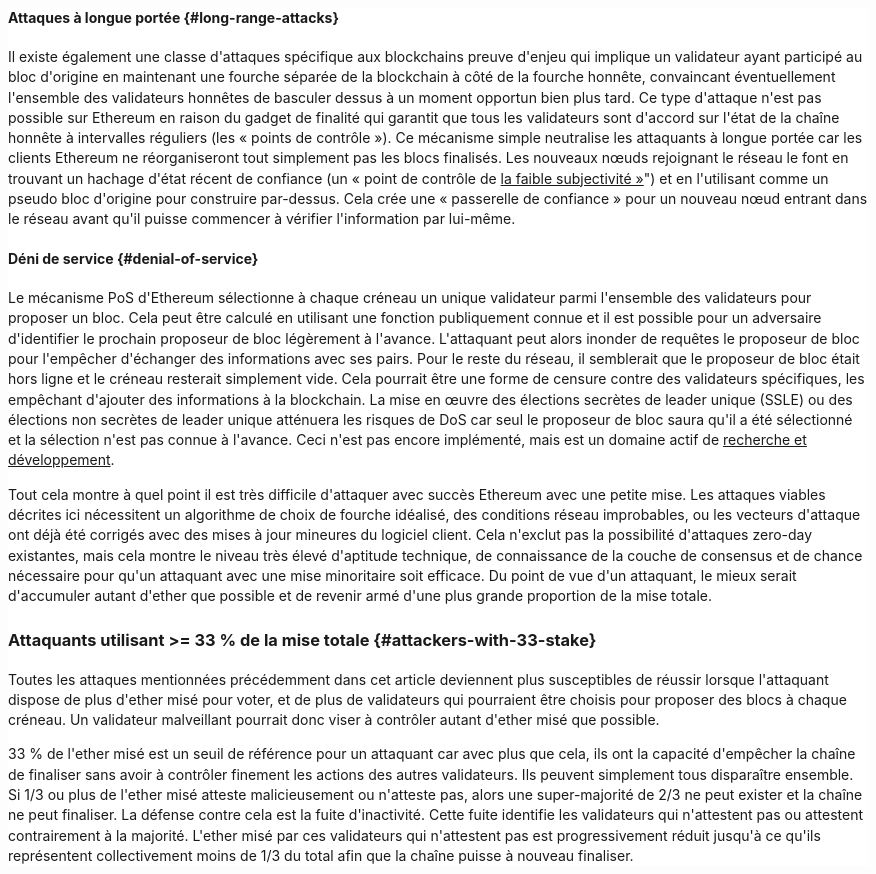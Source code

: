 #### Attaques à longue portée \{#long-range-attacks}

Il existe également une classe d'attaques spécifique aux blockchains preuve d'enjeu qui implique un validateur ayant participé au bloc d'origine en maintenant une fourche séparée de la blockchain à côté de la fourche honnête, convaincant éventuellement l'ensemble des validateurs honnêtes de basculer dessus à un moment opportun bien plus tard. Ce type d'attaque n'est pas possible sur Ethereum en raison du gadget de finalité qui garantit que tous les validateurs sont d'accord sur l'état de la chaîne honnête à intervalles réguliers (les « points de contrôle »). Ce mécanisme simple neutralise les attaquants à longue portée car les clients Ethereum ne réorganiseront tout simplement pas les blocs finalisés. Les nouveaux nœuds rejoignant le réseau le font en trouvant un hachage d'état récent de confiance (un « point de contrôle de [la faible subjectivité »](https://blog.ethereum.org/2014/11/25/proof-stake-learned-love-weak-subjectivity/)") et en l'utilisant comme un pseudo bloc d'origine pour construire par-dessus. Cela crée une « passerelle de confiance » pour un nouveau nœud entrant dans le réseau avant qu'il puisse commencer à vérifier l'information par lui-même.

#### Déni de service \{#denial-of-service}

Le mécanisme PoS d'Ethereum sélectionne à chaque créneau un unique validateur parmi l'ensemble des validateurs pour proposer un bloc. Cela peut être calculé en utilisant une fonction publiquement connue et il est possible pour un adversaire d'identifier le prochain proposeur de bloc légèrement à l'avance. L'attaquant peut alors inonder de requêtes le proposeur de bloc pour l'empêcher d'échanger des informations avec ses pairs. Pour le reste du réseau, il semblerait que le proposeur de bloc était hors ligne et le créneau resterait simplement vide. Cela pourrait être une forme de censure contre des validateurs spécifiques, les empêchant d'ajouter des informations à la blockchain. La mise en œuvre des élections secrètes de leader unique (SSLE) ou des élections non secrètes de leader unique atténuera les risques de DoS car seul le proposeur de bloc saura qu'il a été sélectionné et la sélection n'est pas connue à l'avance. Ceci n'est pas encore implémenté, mais est un domaine actif de [recherche et développement](https://ethresear.ch/t/secret-non-single-leader-election/11789).

Tout cela montre à quel point il est très difficile d'attaquer avec succès Ethereum avec une petite mise. Les attaques viables décrites ici nécessitent un algorithme de choix de fourche idéalisé, des conditions réseau improbables, ou les vecteurs d'attaque ont déjà été corrigés avec des mises à jour mineures du logiciel client. Cela n'exclut pas la possibilité d'attaques zero-day existantes, mais cela montre le niveau très élevé d'aptitude technique, de connaissance de la couche de consensus et de chance nécessaire pour qu'un attaquant avec une mise minoritaire soit efficace. Du point de vue d'un attaquant, le mieux serait d'accumuler autant d'ether que possible et de revenir armé d'une plus grande proportion de la mise totale.

### Attaquants utilisant >= 33 % de la mise totale \{#attackers-with-33-stake}

Toutes les attaques mentionnées précédemment dans cet article deviennent plus susceptibles de réussir lorsque l'attaquant dispose de plus d'ether misé pour voter, et de plus de validateurs qui pourraient être choisis pour proposer des blocs à chaque créneau. Un validateur malveillant pourrait donc viser à contrôler autant d'ether misé que possible.

33 % de l'ether misé est un seuil de référence pour un attaquant car avec plus que cela, ils ont la capacité d'empêcher la chaîne de finaliser sans avoir à contrôler finement les actions des autres validateurs. Ils peuvent simplement tous disparaître ensemble. Si 1/3 ou plus de l'ether misé atteste malicieusement ou n'atteste pas, alors une super-majorité de 2/3 ne peut exister et la chaîne ne peut finaliser. La défense contre cela est la fuite d'inactivité. Cette fuite identifie les validateurs qui n'attestent pas ou attestent contrairement à la majorité. L'ether misé par ces validateurs qui n'attestent pas est progressivement réduit jusqu'à ce qu'ils représentent collectivement moins de 1/3 du total afin que la chaîne puisse à nouveau finaliser.
